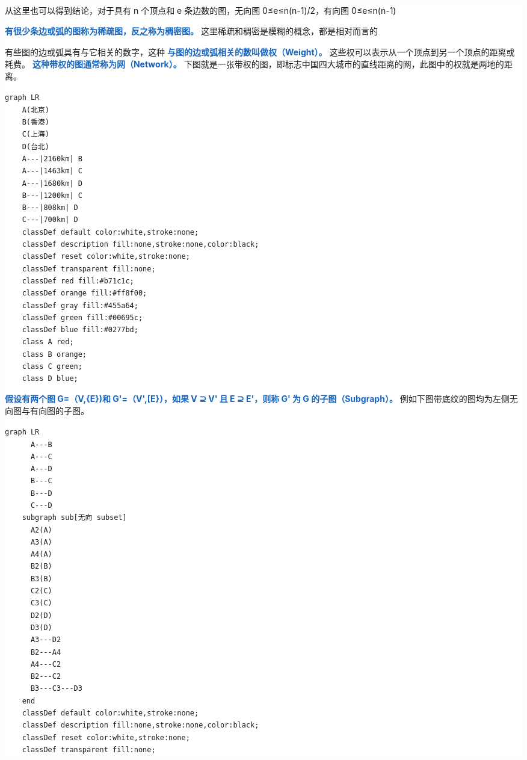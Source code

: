 从这里也可以得到结论，对于具有 n 个顶点和 e 条边数的图，无向图 0≤e≤n(n-1)/2，有向图 0≤e≤n(n-1)

**<font color="#1565c0">有很少条边或弧的图称为稀疏图，反之称为稠密图。</font>** 这里稀疏和稠密是模糊的概念，都是相对而言的

有些图的边或弧具有与它相关的数字，这种 **<font color="#1565c0">与图的边或弧相关的数叫做权（Weight）。</font>** 这些权可以表示从一个顶点到另一个顶点的距离或耗费。 **<font color="#1565c0">这种带权的图通常称为网（Network）。</font>** 下图就是一张带权的图，即标志中国四大城市的直线距离的网，此图中的权就是两地的距离。

```mermaid
graph LR
    A(北京)
    B(香港)
    C(上海)
    D(台北)
    A---|2160km| B
    A---|1463km| C
    A---|1680km| D
    B---|1200km| C
    B---|808km| D
    C---|700km| D
    classDef default color:white,stroke:none;
    classDef description fill:none,stroke:none,color:black;
    classDef reset color:white,stroke:none;
    classDef transparent fill:none;
    classDef red fill:#b71c1c;
    classDef orange fill:#ff8f00;
    classDef gray fill:#455a64;
    classDef green fill:#00695c;
    classDef blue fill:#0277bd;
    class A red;
    class B orange;
    class C green;
    class D blue;
```

**<font color="#1565c0">假设有两个图 G=（V,{E})和 G'=（V',[E}），如果 V $\supseteq$ V' 且 E $\supseteq$ E'，则称 G' 为 G 的子图（Subgraph）。</font>**
例如下图带底纹的图均为左侧无向图与有向图的子图。

```mermaid
graph LR
      A---B
      A---C
      A---D
      B---C
      B---D
      C---D
    subgraph sub[无向 subset]
      A2(A)
      A3(A)
      A4(A)
      B2(B)
      B3(B)
      C2(C)
      C3(C)
      D2(D)
      D3(D)
      A3---D2
      B2---A4
      A4---C2
      B2---C2
      B3---C3---D3
    end
    classDef default color:white,stroke:none;
    classDef description fill:none,stroke:none,color:black;
    classDef reset color:white,stroke:none;
    classDef transparent fill:none;
```